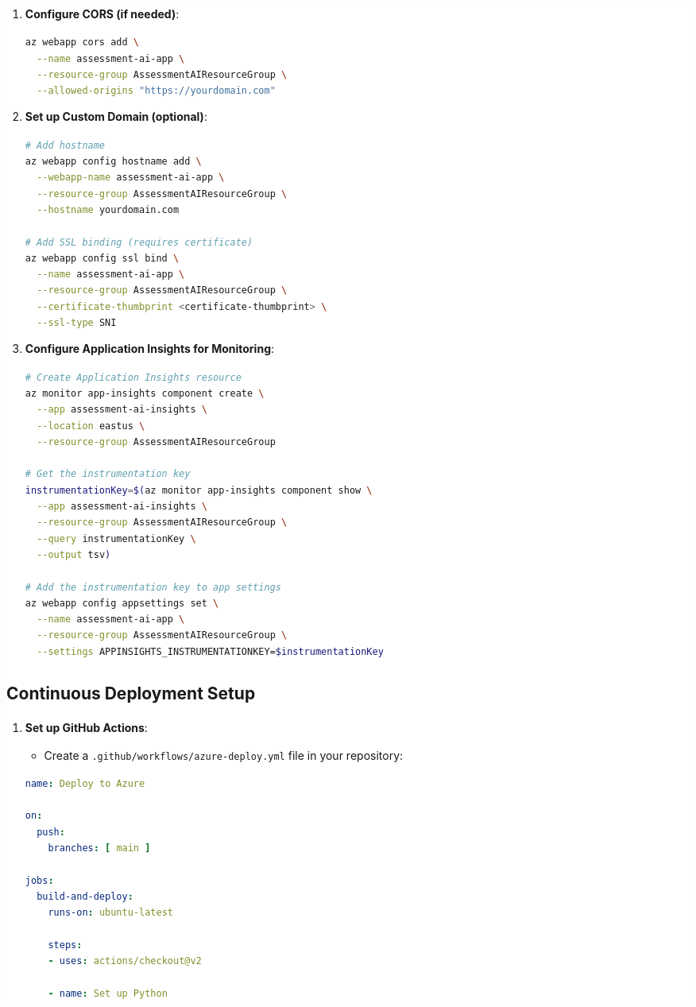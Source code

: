 1. **Configure CORS (if needed)**:
   ```bash
   az webapp cors add \
     --name assessment-ai-app \
     --resource-group AssessmentAIResourceGroup \
     --allowed-origins "https://yourdomain.com"
   ```

2. **Set up Custom Domain (optional)**:
   ```bash
   # Add hostname
   az webapp config hostname add \
     --webapp-name assessment-ai-app \
     --resource-group AssessmentAIResourceGroup \
     --hostname yourdomain.com
   
   # Add SSL binding (requires certificate)
   az webapp config ssl bind \
     --name assessment-ai-app \
     --resource-group AssessmentAIResourceGroup \
     --certificate-thumbprint <certificate-thumbprint> \
     --ssl-type SNI
   ```

3. **Configure Application Insights for Monitoring**:
   ```bash
   # Create Application Insights resource
   az monitor app-insights component create \
     --app assessment-ai-insights \
     --location eastus \
     --resource-group AssessmentAIResourceGroup
   
   # Get the instrumentation key
   instrumentationKey=$(az monitor app-insights component show \
     --app assessment-ai-insights \
     --resource-group AssessmentAIResourceGroup \
     --query instrumentationKey \
     --output tsv)
   
   # Add the instrumentation key to app settings
   az webapp config appsettings set \
     --name assessment-ai-app \
     --resource-group AssessmentAIResourceGroup \
     --settings APPINSIGHTS_INSTRUMENTATIONKEY=$instrumentationKey
   ```

## Continuous Deployment Setup

1. **Set up GitHub Actions**:
   - Create a `.github/workflows/azure-deploy.yml` file in your repository:

   ```yaml
   name: Deploy to Azure
   
   on:
     push:
       branches: [ main ]
   
   jobs:
     build-and-deploy:
       runs-on: ubuntu-latest
       
       steps:
       - uses: actions/checkout@v2
       
       - name: Set up Python
   ```